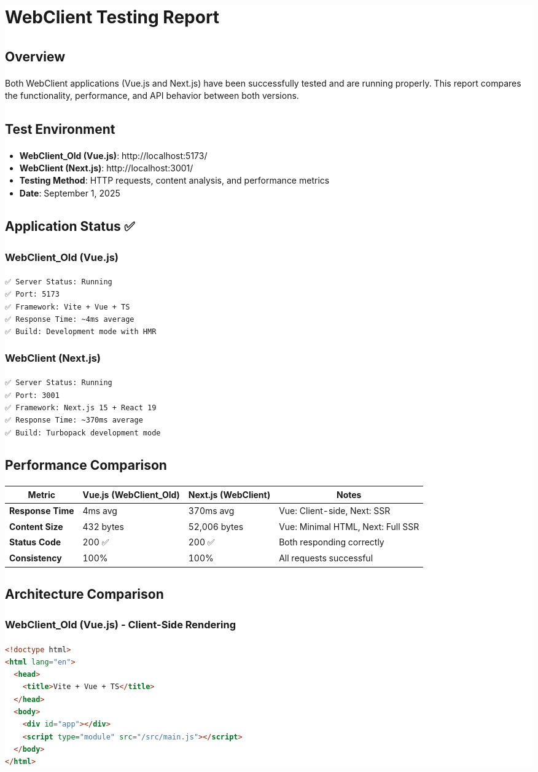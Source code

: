 # WebClient Testing Report

## Overview

Both WebClient applications (Vue.js and Next.js) have been successfully tested and are running properly. This report compares the functionality, performance, and API behavior between both versions.

## Test Environment

- **WebClient_Old (Vue.js)**: http://localhost:5173/
- **WebClient (Next.js)**: http://localhost:3001/
- **Testing Method**: HTTP requests, content analysis, and performance metrics
- **Date**: September 1, 2025

## Application Status ✅

### WebClient_Old (Vue.js)
```
✅ Server Status: Running
✅ Port: 5173
✅ Framework: Vite + Vue + TS
✅ Response Time: ~4ms average
✅ Build: Development mode with HMR
```

### WebClient (Next.js)
```
✅ Server Status: Running  
✅ Port: 3001
✅ Framework: Next.js 15 + React 19
✅ Response Time: ~370ms average
✅ Build: Turbopack development mode
```

## Performance Comparison

| Metric | Vue.js (WebClient_Old) | Next.js (WebClient) | Notes |
|--------|------------------------|---------------------|-------|
| **Response Time** | 4ms avg | 370ms avg | Vue: Client-side, Next: SSR |
| **Content Size** | 432 bytes | 52,006 bytes | Vue: Minimal HTML, Next: Full SSR |
| **Status Code** | 200 ✅ | 200 ✅ | Both responding correctly |
| **Consistency** | 100% | 100% | All requests successful |

## Architecture Comparison

### WebClient_Old (Vue.js) - Client-Side Rendering
```html
<!doctype html>
<html lang="en">
  <head>
    <title>Vite + Vue + TS</title>
  </head>
  <body>
    <div id="app"></div>
    <script type="module" src="/src/main.js"></script>
  </body>
</html>
```